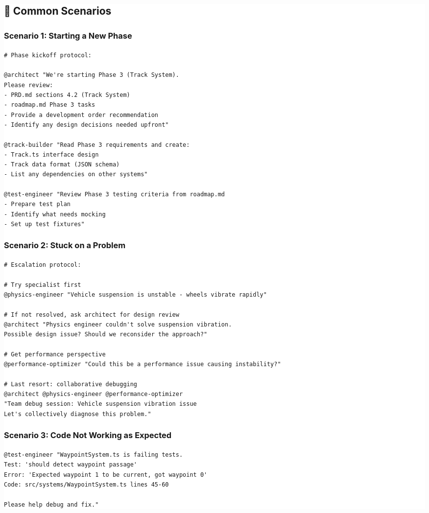 
## 📖 Common Scenarios

### Scenario 1: Starting a New Phase

```
# Phase kickoff protocol:

@architect "We're starting Phase 3 (Track System). 
Please review:
- PRD.md sections 4.2 (Track System)
- roadmap.md Phase 3 tasks
- Provide a development order recommendation
- Identify any design decisions needed upfront"

@track-builder "Read Phase 3 requirements and create:
- Track.ts interface design
- Track data format (JSON schema)
- List any dependencies on other systems"

@test-engineer "Review Phase 3 testing criteria from roadmap.md
- Prepare test plan
- Identify what needs mocking
- Set up test fixtures"
```

### Scenario 2: Stuck on a Problem

```
# Escalation protocol:

# Try specialist first
@physics-engineer "Vehicle suspension is unstable - wheels vibrate rapidly"

# If not resolved, ask architect for design review
@architect "Physics engineer couldn't solve suspension vibration.
Possible design issue? Should we reconsider the approach?"

# Get performance perspective
@performance-optimizer "Could this be a performance issue causing instability?"

# Last resort: collaborative debugging
@architect @physics-engineer @performance-optimizer
"Team debug session: Vehicle suspension vibration issue
Let's collectively diagnose this problem."
```

### Scenario 3: Code Not Working as Expected

```
@test-engineer "WaypointSystem.ts is failing tests.
Test: 'should detect waypoint passage'
Error: 'Expected waypoint 1 to be current, got waypoint 0'
Code: src/systems/WaypointSystem.ts lines 45-60

Please help debug and fix."
```
